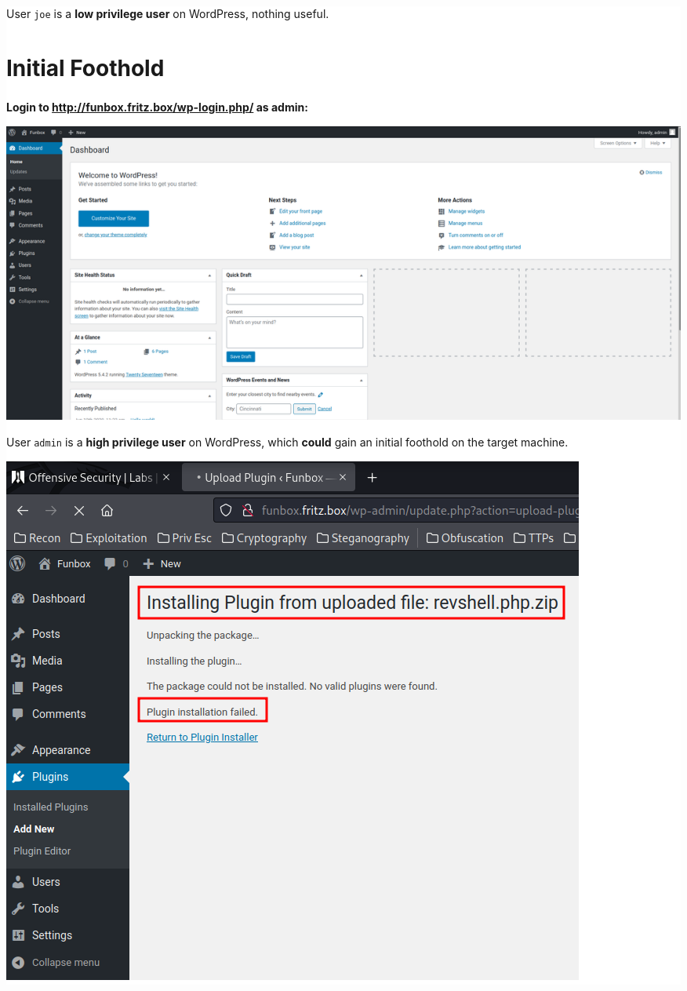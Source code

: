 User `joe` is a **low privilege user** on WordPress, nothing useful.

# Initial Foothold

**Login to http://funbox.fritz.box/wp-login.php/ as admin:**

![](https://github.com/siunam321/CTF-Writeups/blob/main/Proving-Grounds-Play/FunBox/images/a13.png)

User `admin` is a **high privilege user** on WordPress, which **could** gain an initial foothold on the target machine.

![](https://github.com/siunam321/CTF-Writeups/blob/main/Proving-Grounds-Play/FunBox/images/a15.png)